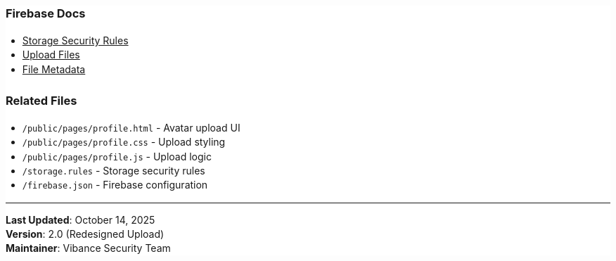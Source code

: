 ### Firebase Docs
- [Storage Security Rules](https://firebase.google.com/docs/storage/security)
- [Upload Files](https://firebase.google.com/docs/storage/web/upload-files)
- [File Metadata](https://firebase.google.com/docs/storage/web/file-metadata)

### Related Files
- `/public/pages/profile.html` - Avatar upload UI
- `/public/pages/profile.css` - Upload styling
- `/public/pages/profile.js` - Upload logic
- `/storage.rules` - Storage security rules
- `/firebase.json` - Firebase configuration

---

**Last Updated**: October 14, 2025  
**Version**: 2.0 (Redesigned Upload)  
**Maintainer**: Vibance Security Team
